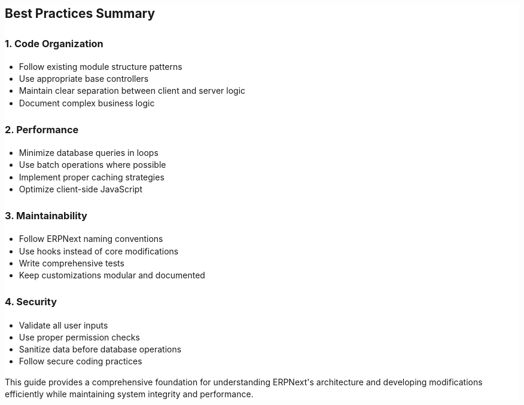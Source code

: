 
## Best Practices Summary

### 1. **Code Organization**
- Follow existing module structure patterns
- Use appropriate base controllers
- Maintain clear separation between client and server logic
- Document complex business logic

### 2. **Performance**
- Minimize database queries in loops
- Use batch operations where possible
- Implement proper caching strategies
- Optimize client-side JavaScript

### 3. **Maintainability** 
- Follow ERPNext naming conventions
- Use hooks instead of core modifications
- Write comprehensive tests
- Keep customizations modular and documented

### 4. **Security**
- Validate all user inputs
- Use proper permission checks
- Sanitize data before database operations
- Follow secure coding practices

This guide provides a comprehensive foundation for understanding ERPNext's architecture and developing modifications efficiently while maintaining system integrity and performance.